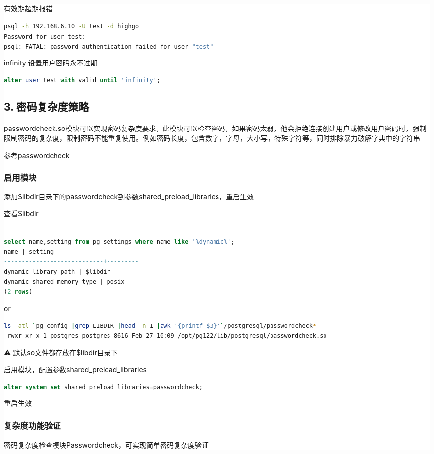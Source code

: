 有效期超期报错

```sh
psql -h 192.168.6.10 -U test -d highgo
Password for user test:
psql: FATAL: password authentication failed for user "test"
```

infinity 设置用户密码永不过期

``` sql
alter user test with valid until 'infinity';
```

## 3. 密码复杂度策略

passwordcheck.so模块可以实现密码复杂度要求，此模块可以检查密码，如果密码太弱，他会拒绝连接创建用户或修改用户密码时，强制限制密码的复杂度，限制密码不能重复使用。例如密码长度，包含数字，字母，大小写，特殊字符等，同时排除暴力破解字典中的字符串

参考[passwordcheck](https://www.postgresql.org/docs/11/passwordcheck.html)

### 启用模块

添加$libdir目录下的passwordcheck到参数shared_preload_libraries，重启生效

查看$libdir

``` sql

select name,setting from pg_settings where name like '%dynamic%';
name | setting
----------------------------+---------
dynamic_library_path | $libdir
dynamic_shared_memory_type | posix
(2 rows)
```

or

```sh
ls -atl `pg_config |grep LIBDIR |head -n 1 |awk '{printf $3}'`/postgresql/passwordcheck*
-rwxr-xr-x 1 postgres postgres 8616 Feb 27 10:09 /opt/pg122/lib/postgresql/passwordcheck.so
```

:warning: 默认so文件都存放在$libdir目录下

启用模块，配置参数shared_preload_libraries

```sql
alter system set shared_preload_libraries=passwordcheck;

```

重启生效

### 复杂度功能验证

密码复杂度检查模块Passwordcheck，可实现简单密码复杂度验证
